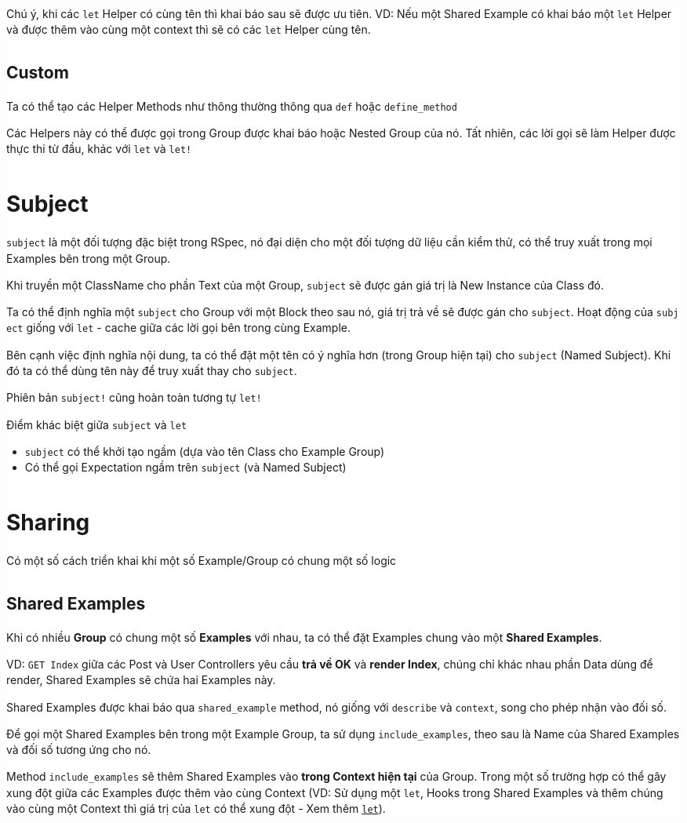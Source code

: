 Chú ý, khi các `let` Helper có cùng tên thì khai báo sau sẽ được ưu tiên. VD: Nếu một Shared Example có khai báo một `let` Helper và được thêm vào cùng một context thì sẽ có các `let` Helper cùng tên.


## Custom

Ta có thể tạo các Helper Methods như thông thường thông qua `def` hoặc `define_method`

Các Helpers này có thể được gọi trong Group được khai báo hoặc Nested Group của nó. Tất nhiên, các lời gọi sẽ làm Helper được thực thi từ đầu, khác với `let` và `let!`

# Subject

`subject` là một đối tượng đặc biệt trong RSpec, nó đại diện cho một đối tượng dữ liệu cần kiểm thử, có thể truy xuất trong mọi Examples bên trong một Group.

Khi truyền một ClassName cho phần Text của một Group, `subject` sẽ được gán giá trị là New Instance của Class đó.

Ta có thể định nghĩa một `subject` cho Group với một Block theo sau nó, giá trị trả về sẽ được gán cho `subject`. Hoạt động của `subject` giống với `let` - cache giữa các lời gọi bên trong cùng Example.

Bên cạnh việc định nghĩa nội dung, ta có thể đặt một tên có ý nghĩa hơn (trong Group hiện tại) cho `subject` (Named Subject). Khi đó ta có thể dùng tên này để truy xuất thay cho `subject`.

Phiên bản `subject!` cũng hoàn toàn tương tự `let!`

Điểm khác biệt giữa `subject` và `let`
- `subject` có thể khởi tạo ngầm (dựa vào tên Class cho Example Group)
- Có thể gọi Expectation ngầm trên `subject` (và Named Subject)

# Sharing

Có một số cách triển khai khi một số Example/Group có chung một số logic

## Shared Examples

Khi có nhiều **Group** có chung một số **Examples** với nhau, ta có thể đặt Examples chung vào một **Shared Examples**.

VD: `GET Index` giữa các Post và User Controllers yêu cầu **trả về OK** và **render Index**, chúng chỉ khác nhau phần Data dùng để render, Shared Examples sẽ chứa hai Examples này.

Shared Examples được khai báo qua `shared_example` method, nó giống với `describe` và `context`, song cho phép nhận vào đối số.

Để gọi một Shared Examples bên trong một Example Group, ta sử dụng `include_examples`, theo sau là Name của Shared Examples và đối số tương ứng cho nó.

Method `include_examples` sẽ thêm Shared Examples vào **trong Context hiện tại** của Group. Trong một số trường hợp có thể gây xung đột giữa các Examples được thêm vào cùng Context (VD: Sử dụng một `let`, Hooks trong Shared Examples và thêm chúng vào cùng một Context thì giá trị của `let` có thể xung đột - Xem thêm [`let`](#let-let)).
